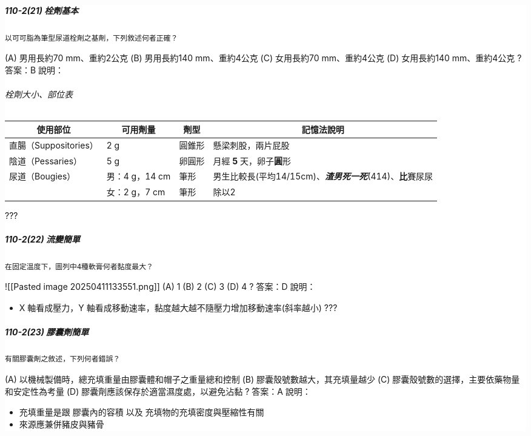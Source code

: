 ##### 110-2(21) 栓劑基本
```Question
以可可脂為筆型尿道栓劑之基劑，下列敘述何者正確？
```
(A) 男用長約70 mm、重約2公克
(B) 男用長約140 mm、重約4公克
(C) 女用長約70 mm、重約4公克
(D) 女用長約140 mm、重約4公克
?
答案：B
說明：

###### 栓劑大小、部位表

| 使用部位              | 可用劑量        | 劑型  | 記憶法說明                                      |
| ----------------- | ----------- | --- | ------------------------------------------ |
| 直腸（Suppositories） | 2 g         | 圓錐形 | 懸梁刺股，兩片屁股                                  |
| 陰道（Pessaries）     | 5 g         | 卵圓形 | 月經 **5** 天，卵子**圓**形                        |
| 尿道（Bougies）       | 男：4 g，14 cm | 筆形  | 男生比較長(平均14/15cm)、***渣男死一死***(414)、**比**賽尿尿 |
|                   | 女：2 g，7 cm  | 筆形  | 除以2                                        | ^9r7ys9
???

##### 110-2(22) 流變簡單
```Question
在固定溫度下，圖列中4種軟膏何者黏度最大？
```
![[Pasted image 20250411133551.png]]
(A) 1
(B) 2
(C) 3
(D) 4
?
答案：D
說明：
- X 軸看成壓力，Y 軸看成移動速率，黏度越大越不隨壓力增加移動速率(斜率越小)
???

##### 110-2(23) 膠囊劑簡單
```Question
有關膠囊劑之敘述，下列何者錯誤？
```
(A) 以機械製備時，總充填重量由膠囊體和帽子之重量總和控制
(B) 膠囊殼號數越大，其充填量越少
(C) 膠囊殼號數的選擇，主要依藥物量和安定性為考量
(D) 膠囊劑應該保存於適當濕度處，以避免沾黏
?
答案：A
說明：
- 充填重量是跟 膠囊內的容積 以及 充填物的充填密度與壓縮性有關
- 來源應兼併豬皮與豬骨
